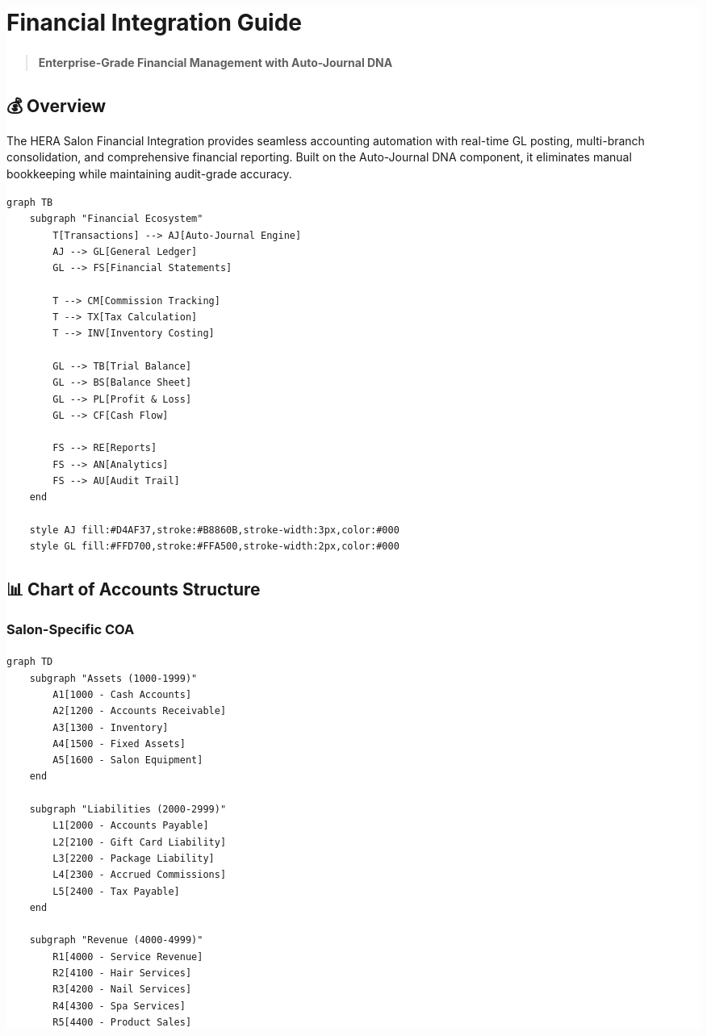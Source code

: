 # Financial Integration Guide

> **Enterprise-Grade Financial Management with Auto-Journal DNA**

## 💰 Overview

The HERA Salon Financial Integration provides seamless accounting automation with real-time GL posting, multi-branch consolidation, and comprehensive financial reporting. Built on the Auto-Journal DNA component, it eliminates manual bookkeeping while maintaining audit-grade accuracy.

```mermaid
graph TB
    subgraph "Financial Ecosystem"
        T[Transactions] --> AJ[Auto-Journal Engine]
        AJ --> GL[General Ledger]
        GL --> FS[Financial Statements]
        
        T --> CM[Commission Tracking]
        T --> TX[Tax Calculation]
        T --> INV[Inventory Costing]
        
        GL --> TB[Trial Balance]
        GL --> BS[Balance Sheet]
        GL --> PL[Profit & Loss]
        GL --> CF[Cash Flow]
        
        FS --> RE[Reports]
        FS --> AN[Analytics]
        FS --> AU[Audit Trail]
    end
    
    style AJ fill:#D4AF37,stroke:#B8860B,stroke-width:3px,color:#000
    style GL fill:#FFD700,stroke:#FFA500,stroke-width:2px,color:#000
```

## 📊 Chart of Accounts Structure

### Salon-Specific COA

```mermaid
graph TD
    subgraph "Assets (1000-1999)"
        A1[1000 - Cash Accounts]
        A2[1200 - Accounts Receivable]
        A3[1300 - Inventory]
        A4[1500 - Fixed Assets]
        A5[1600 - Salon Equipment]
    end
    
    subgraph "Liabilities (2000-2999)"
        L1[2000 - Accounts Payable]
        L2[2100 - Gift Card Liability]
        L3[2200 - Package Liability]
        L4[2300 - Accrued Commissions]
        L5[2400 - Tax Payable]
    end
    
    subgraph "Revenue (4000-4999)"
        R1[4000 - Service Revenue]
        R2[4100 - Hair Services]
        R3[4200 - Nail Services]
        R4[4300 - Spa Services]
        R5[4400 - Product Sales]
```